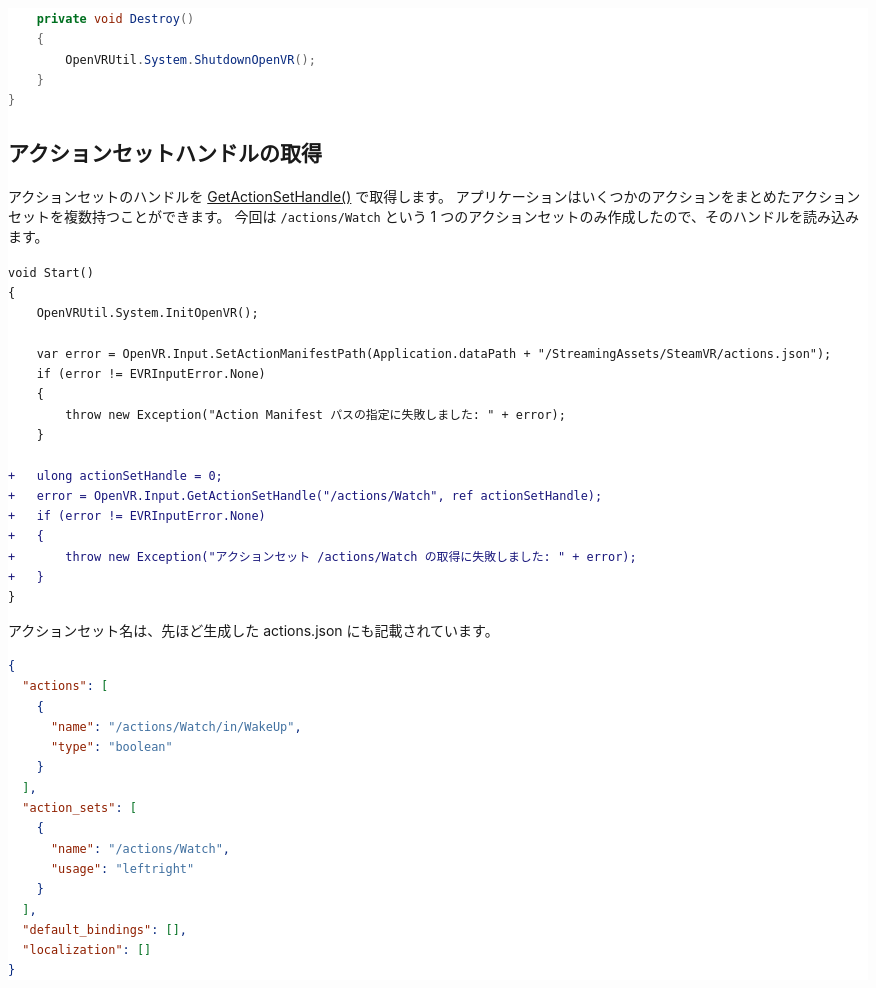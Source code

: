 ```cs:InputController.cs
    private void Destroy()
    {
        OpenVRUtil.System.ShutdownOpenVR();
    }
}

```

## アクションセットハンドルの取得
アクションセットのハンドルを [GetActionSetHandle()](https://valvesoftware.github.io/steamvr_unity_plugin/api/Valve.VR.CVRInput.html#Valve_VR_CVRInput_GetActionSetHandle_System_String_System_UInt64__) で取得します。
アプリケーションはいくつかのアクションをまとめたアクションセットを複数持つことができます。
今回は `/actions/Watch` という 1 つのアクションセットのみ作成したので、そのハンドルを読み込みます。
```diff cs:InputController.cs
void Start()
{
    OpenVRUtil.System.InitOpenVR();

    var error = OpenVR.Input.SetActionManifestPath(Application.dataPath + "/StreamingAssets/SteamVR/actions.json");
    if (error != EVRInputError.None)
    {
        throw new Exception("Action Manifest パスの指定に失敗しました: " + error);
    }

+   ulong actionSetHandle = 0;
+   error = OpenVR.Input.GetActionSetHandle("/actions/Watch", ref actionSetHandle);
+   if (error != EVRInputError.None)
+   {
+       throw new Exception("アクションセット /actions/Watch の取得に失敗しました: " + error);
+   }
}
```

アクションセット名は、先ほど生成した actions.json にも記載されています。
```json:actions.json
{
  "actions": [
    {
      "name": "/actions/Watch/in/WakeUp",
      "type": "boolean"
    }
  ],
  "action_sets": [
    {
      "name": "/actions/Watch",
      "usage": "leftright"
    }
  ],
  "default_bindings": [],
  "localization": []
}
```
